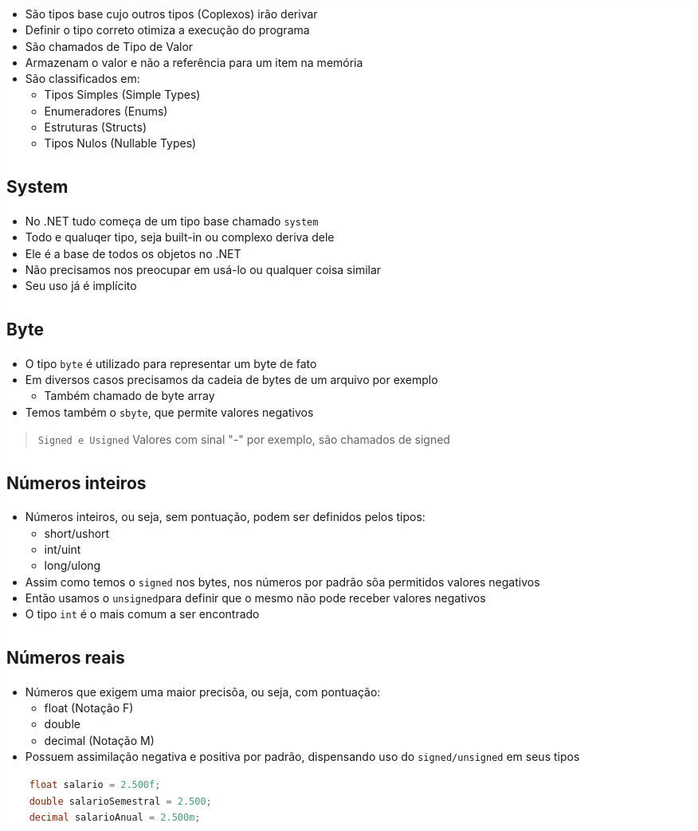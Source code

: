 - São tipos base cujo outros tipos (Coplexos) irão derivar
- Definir o tipo correto otimiza a execução do programa
- São chamados de Tipo de Valor
- Armazenam o valor e não a referência para um item na memória
- São classificados em:
    - Tipos Simples (Simple Types)
    - Enumeradores (Enums)
    - Estruturas (Structs)
    - Tipos Nulos (Nullable Types)

## System

- No .NET tudo começa de um tipo base chamado `system`
- Todo e qualuqer tipo, seja built-in ou complexo deriva dele
- Ele é a base de todos os objetos no .NET
- Não precisamos nos preocupar em usá-lo ou qualquer coisa similar
- Seu uso já é implícito

## Byte

- O tipo `byte` é utilizado para representar um byte de fato
- Em diversos casos precisamos da cadeia de bytes de um arquivo por exemplo
    - Também chamado de byte array
- Temos também o `sbyte`, que permite valores negativos

> `Signed e Usigned` Valores com sinal "-" por exemplo, são chamados de signed

## Números inteiros

- Números inteiros, ou seja, sem pontuação, podem ser definidos pelos tipos:
    - short/ushort
    - int/uint
    - long/ulong
- Assim como temos o `signed` nos bytes, nos números por padrão sõa permitidos valores negativos
- Então usamos o `unsigned`para definir que o mesmo não pode receber valores negativos
- O tipo `int` é o mais comum a ser encontrado

## Números reais

- Números que exigem uma maior precisõa, ou seja, com pontuação:
    - float (Notação F)
    - double
    - decimal (Notação M)
- Possuem assimilação negativa e positiva por padrão, dispensando uso do `signed/unsigned` em seus tipos

```c#
    float salario = 2.500f;
    double salarioSemestral = 2.500;
    decimal salarioAnual = 2.500m;
```

